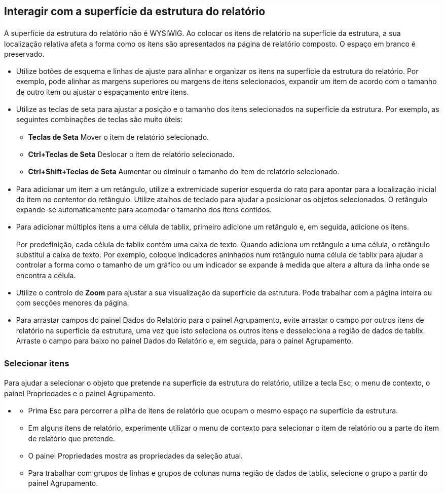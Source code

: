 ##  <a name="interacting-with-the-report-design-surface"></a><a name="DesignSurface"></a> Interagir com a superfície da estrutura do relatório  
 A superfície da estrutura do relatório não é WYSIWIG. Ao colocar os itens de relatório na superfície da estrutura, a sua localização relativa afeta a forma como os itens são apresentados na página de relatório composto. O espaço em branco é preservado.  
  
-   Utilize botões de esquema e linhas de ajuste para alinhar e organizar os itens na superfície da estrutura do relatório. Por exemplo, pode alinhar as margens superiores ou margens de itens selecionados, expandir um item de acordo com o tamanho de outro item ou ajustar o espaçamento entre itens.  
  
-   Utilize as teclas de seta para ajustar a posição e o tamanho dos itens selecionados na superfície da estrutura. Por exemplo, as seguintes combinações de teclas são muito úteis:  
  
    -   **Teclas de Seta** Mover o item de relatório selecionado.  
  
    -   **Ctrl+Teclas de Seta** Deslocar o item de relatório selecionado.  
  
    -   **Ctrl+Shift+Teclas de Seta** Aumentar ou diminuir o tamanho do item de relatório selecionado.  
  
-   Para adicionar um item a um retângulo, utilize a extremidade superior esquerda do rato para apontar para a localização inicial do item no contentor do retângulo. Utilize atalhos de teclado para ajudar a posicionar os objetos selecionados. O retângulo expande-se automaticamente para acomodar o tamanho dos itens contidos.  
  
-   Para adicionar múltiplos itens a uma célula de tablix, primeiro adicione um retângulo e, em seguida, adicione os itens.  
  
     Por predefinição, cada célula de tablix contém uma caixa de texto. Quando adiciona um retângulo a uma célula, o retângulo substitui a caixa de texto. Por exemplo, coloque indicadores aninhados num retângulo numa célula de tablix para ajudar a controlar a forma como o tamanho de um gráfico ou um indicador se expande à medida que altera a altura da linha onde se encontra a célula.  
  
-   Utilize o controlo de **Zoom** para ajustar a sua visualização da superfície da estrutura. Pode trabalhar com a página inteira ou com secções menores da página.  
  
-   Para arrastar campos do painel Dados do Relatório para o painel Agrupamento, evite arrastar o campo por outros itens de relatório na superfície da estrutura, uma vez que isto seleciona os outros itens e desseleciona a região de dados de tablix. Arraste o campo para baixo no painel Dados do Relatório e, em seguida, para o painel Agrupamento.  
  
###  <a name="selecting-items"></a><a name="Selecting"></a> Selecionar itens  
 Para ajudar a selecionar o objeto que pretende na superfície da estrutura do relatório, utilize a tecla Esc, o menu de contexto, o painel Propriedades e o painel Agrupamento.  
  
-   -   Prima Esc para percorrer a pilha de itens de relatório que ocupam o mesmo espaço na superfície da estrutura.  
  
    -   Em alguns itens de relatório, experimente utilizar o menu de contexto para selecionar o item de relatório ou a parte do item de relatório que pretende.  
  
    -   O painel Propriedades mostra as propriedades da seleção atual.  
  
    -   Para trabalhar com grupos de linhas e grupos de colunas numa região de dados de tablix, selecione o grupo a partir do painel Agrupamento.  
